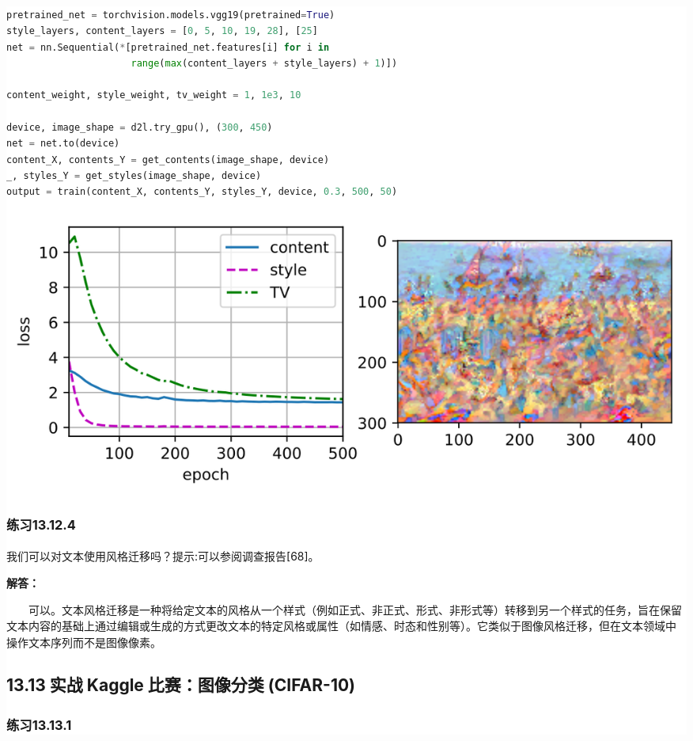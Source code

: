


```python
pretrained_net = torchvision.models.vgg19(pretrained=True)
style_layers, content_layers = [0, 5, 10, 19, 28], [25]
net = nn.Sequential(*[pretrained_net.features[i] for i in
                      range(max(content_layers + style_layers) + 1)])

content_weight, style_weight, tv_weight = 1, 1e3, 10

device, image_shape = d2l.try_gpu(), (300, 450)
net = net.to(device)
content_X, contents_Y = get_contents(image_shape, device)
_, styles_Y = get_styles(image_shape, device)
output = train(content_X, contents_Y, styles_Y, device, 0.3, 500, 50)
```


    
![svg](output_178_0.svg)
    


### 练习13.12.4

我们可以对文本使用风格迁移吗？提示:可以参阅调查报告[68]。

**解答：**

&emsp;&emsp;可以。文本风格迁移是一种将给定文本的风格从一个样式（例如正式、非正式、形式、非形式等）转移到另一个样式的任务，旨在保留文本内容的基础上通过编辑或生成的方式更改文本的特定风格或属性（如情感、时态和性别等）。它类似于图像风格迁移，但在文本领域中操作文本序列而不是图像像素。

## 13.13 实战 Kaggle 比赛：图像分类 (CIFAR-10) 

### 练习13.13.1
